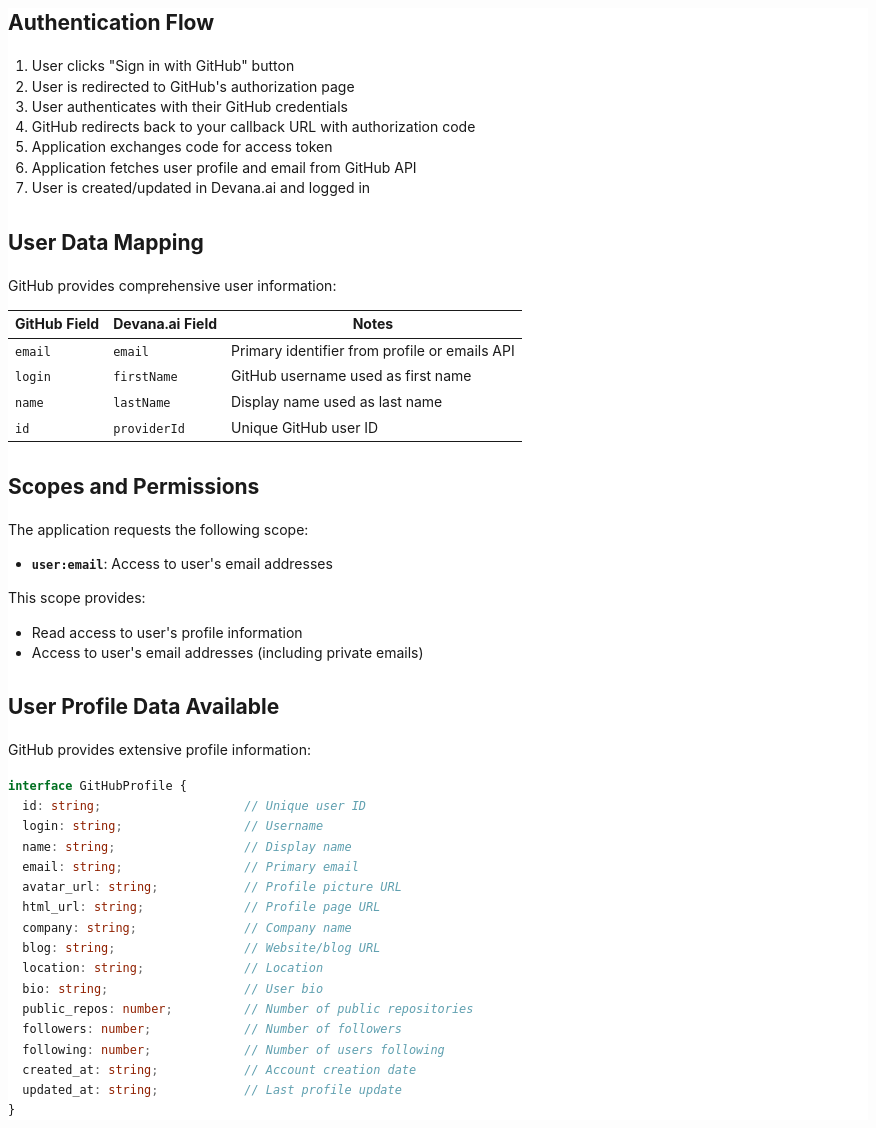 ## Authentication Flow

1. User clicks "Sign in with GitHub" button
2. User is redirected to GitHub's authorization page
3. User authenticates with their GitHub credentials
4. GitHub redirects back to your callback URL with authorization code
5. Application exchanges code for access token
6. Application fetches user profile and email from GitHub API
7. User is created/updated in Devana.ai and logged in

## User Data Mapping

GitHub provides comprehensive user information:

| GitHub Field | Devana.ai Field | Notes |
|--------------|-----------------|-------|
| `email` | `email` | Primary identifier from profile or emails API |
| `login` | `firstName` | GitHub username used as first name |
| `name` | `lastName` | Display name used as last name |
| `id` | `providerId` | Unique GitHub user ID |

## Scopes and Permissions

The application requests the following scope:

- **`user:email`**: Access to user's email addresses

This scope provides:
- Read access to user's profile information
- Access to user's email addresses (including private emails)

## User Profile Data Available

GitHub provides extensive profile information:

```typescript
interface GitHubProfile {
  id: string;                    // Unique user ID
  login: string;                 // Username
  name: string;                  // Display name
  email: string;                 // Primary email
  avatar_url: string;            // Profile picture URL
  html_url: string;              // Profile page URL
  company: string;               // Company name
  blog: string;                  // Website/blog URL
  location: string;              // Location
  bio: string;                   // User bio
  public_repos: number;          // Number of public repositories
  followers: number;             // Number of followers
  following: number;             // Number of users following
  created_at: string;            // Account creation date
  updated_at: string;            // Last profile update
}
```
